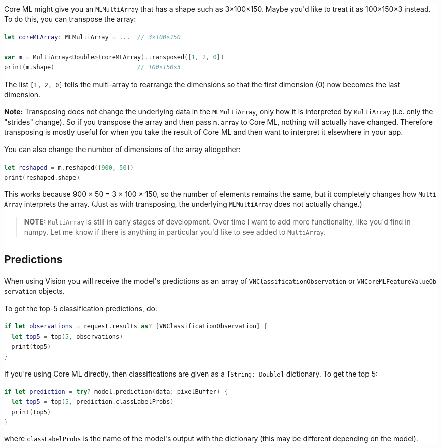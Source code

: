 Core ML might give you an `MLMultiArray` that has a shape such as 3×100×150. Maybe you'd like to treat it as 100×150×3 instead. To do this, you can transpose the array:

```swift
let coreMLArray: MLMultiArray = ...  // 3×100×150

var m = MultiArray<Double>(coreMLArray).transposed([1, 2, 0])
print(m.shape)                       // 100×150×3
```

The list `[1, 2, 0]` tells the multi-array to rearrange the dimensions so that the first dimension (0) now becomes the last dimension.

**Note:** Transposing does not change the underlying data in the `MLMultiArray`, only how it is interpreted by `MultiArray` (i.e. only the "strides" change). So if you transpose the array and then pass `m.array` to Core ML, nothing will actually have changed. Therefore transposing is mostly useful for when you take the result of Core ML and then want to interpret it elsewhere in your app.

You can also change the number of dimensions of the array altogether:

```swift
let reshaped = m.reshaped([900, 50])
print(reshaped.shape)
```

This works because 900 × 50 = 3 × 100 × 150, so the number of elements remains the same, but it completely changes how `MultiArray` interprets the array. (Just as with transposing, the underlying `MLMultiArray` does not actually change.)

> **NOTE:** `MultiArray` is still in early stages of development. Over time I want to add more functionality, like you'd find in numpy. Let me know if there is anything in particular you'd like to see added to `MultiArray`.

## Predictions

When using Vision you will receive the model's predictions as an array of `VNClassificationObservation` or `VNCoreMLFeatureValueObservation` objects.

To get the top-5 classification predictions, do:

```swift
if let observations = request.results as? [VNClassificationObservation] {
  let top5 = top(5, observations)
  print(top5)
}
```

If you're using Core ML directly, then classifications are given as a `[String: Double]` dictionary. To get the top 5:

```swift
if let prediction = try? model.prediction(data: pixelBuffer) {
  let top5 = top(5, prediction.classLabelProbs)
  print(top5)
}
```

where `classLabelProbs` is the name of the model's output with the dictionary (this may be different depending on the model).
